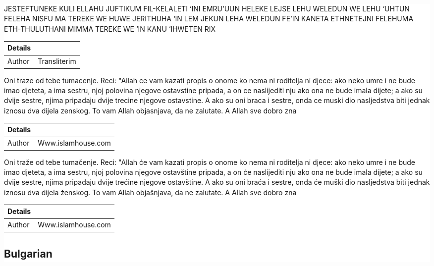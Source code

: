 
<div dir="ltr" lang="bs" style={{fontSize:'larger',backgroundColor:'#f8f9fa',padding:20}}>
JESTEFTUNEKE KULI ELLAHU JUFTIKUM FIL-KELALETI ‘INI EMRU’UUN HELEKE LEJSE LEHU WELEDUN WE LEHU ‘UHTUN FELEHA NISFU MA TEREKE WE HUWE JERITHUHA ‘IN LEM JEKUN LEHA WELEDUN FE’IN KANETA ETHNETEJNI FELEHUMA ETH-THULUTHANI MIMMA TEREKE WE ‘IN KANU ‘IHWETEN RIX
</div>
<div style={{backgroundColor:'#f8f9fa',padding:20, marginBottom: 10}}><table> <thead> <tr> <th>Details</th> <th></th> </tr> </thead> <tbody> <tr><td>Author</td><td>Transliterim</td></tr></tbody></table></div>


<div dir="ltr" lang="bs" style={{fontSize:'larger',backgroundColor:'#f8f9fa',padding:20}}>
Oni traze od tebe tumacenje. Reci: "Allah ce vam kazati propis o onome ko nema ni roditelja ni djece: ako neko umre i ne bude imao djeteta, a ima sestru, njoj polovina njegove ostavstine pripada, a on ce naslijediti nju ako ona ne bude imala dijete; a ako su dvije sestre, njima pripadaju dvije trecine njegove ostavstine. A ako su oni braca i sestre, onda ce muski dio nasljedstva biti jednak iznosu dva dijela zenskog. To vam Allah objasnjava, da ne zalutate. A Allah sve dobro zna
</div>
<div style={{backgroundColor:'#f8f9fa',padding:20, marginBottom: 10}}><table> <thead> <tr> <th>Details</th> <th></th> </tr> </thead> <tbody> <tr><td>Author</td><td>Www.islamhouse.com</td></tr></tbody></table></div>


<div dir="ltr" lang="bs" style={{fontSize:'larger',backgroundColor:'#f8f9fa',padding:20}}>
Oni traže od tebe tumačenje. Reci: "Allah će vam kazati propis o onome ko nema ni roditelja ni djece: ako neko umre i ne bude imao djeteta, a ima sestru, njoj polovina njegove ostavštine pripada, a on će naslijediti nju ako ona ne bude imala dijete; a ako su dvije sestre, njima pripadaju dvije trećine njegove ostavštine. A ako su oni braća i sestre, onda će muški dio nasljedstva biti jednak iznosu dva dijela ženskog. To vam Allah objašnjava, da ne zalutate. A Allah sve dobro zna
</div>
<div style={{backgroundColor:'#f8f9fa',padding:20, marginBottom: 10}}><table> <thead> <tr> <th>Details</th> <th></th> </tr> </thead> <tbody> <tr><td>Author</td><td>Www.islamhouse.com</td></tr></tbody></table></div>

## Bulgarian


<div dir="ltr" lang="bg" style={{fontSize:'larger',backgroundColor:'#f8f9fa',padding:20}}>
